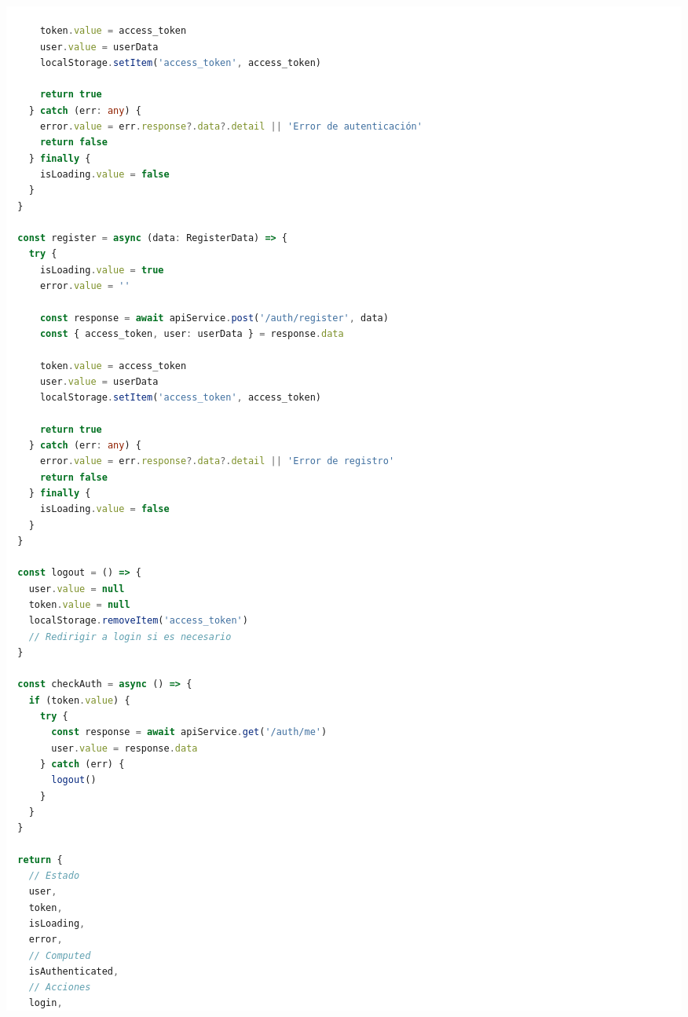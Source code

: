 ```typescript
      
      token.value = access_token
      user.value = userData
      localStorage.setItem('access_token', access_token)
      
      return true
    } catch (err: any) {
      error.value = err.response?.data?.detail || 'Error de autenticación'
      return false
    } finally {
      isLoading.value = false
    }
  }

  const register = async (data: RegisterData) => {
    try {
      isLoading.value = true
      error.value = ''
      
      const response = await apiService.post('/auth/register', data)
      const { access_token, user: userData } = response.data
      
      token.value = access_token
      user.value = userData
      localStorage.setItem('access_token', access_token)
      
      return true
    } catch (err: any) {
      error.value = err.response?.data?.detail || 'Error de registro'
      return false
    } finally {
      isLoading.value = false
    }
  }

  const logout = () => {
    user.value = null
    token.value = null
    localStorage.removeItem('access_token')
    // Redirigir a login si es necesario
  }

  const checkAuth = async () => {
    if (token.value) {
      try {
        const response = await apiService.get('/auth/me')
        user.value = response.data
      } catch (err) {
        logout()
      }
    }
  }

  return {
    // Estado
    user,
    token,
    isLoading,
    error,
    // Computed
    isAuthenticated,
    // Acciones
    login,
```